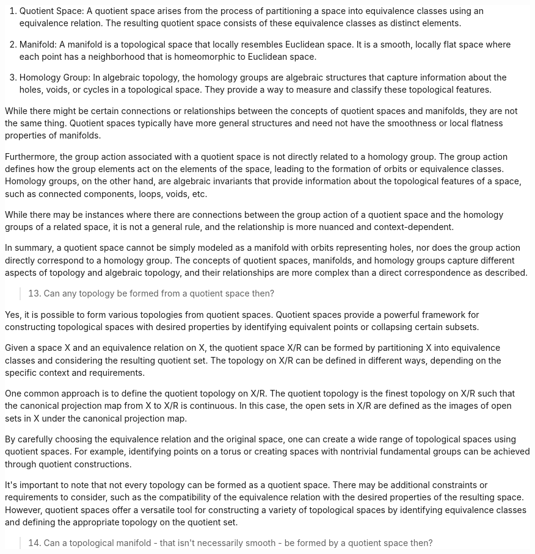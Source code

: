 1. Quotient Space: A quotient space arises from the process of partitioning a space into equivalence classes using an equivalence relation. The resulting quotient space consists of these equivalence classes as distinct elements.

2. Manifold: A manifold is a topological space that locally resembles Euclidean space. It is a smooth, locally flat space where each point has a neighborhood that is homeomorphic to Euclidean space.

3. Homology Group: In algebraic topology, the homology groups are algebraic structures that capture information about the holes, voids, or cycles in a topological space. They provide a way to measure and classify these topological features.

While there might be certain connections or relationships between the concepts of quotient spaces and manifolds, they are not the same thing. Quotient spaces typically have more general structures and need not have the smoothness or local flatness properties of manifolds.

Furthermore, the group action associated with a quotient space is not directly related to a homology group. The group action defines how the group elements act on the elements of the space, leading to the formation of orbits or equivalence classes. Homology groups, on the other hand, are algebraic invariants that provide information about the topological features of a space, such as connected components, loops, voids, etc.

While there may be instances where there are connections between the group action of a quotient space and the homology groups of a related space, it is not a general rule, and the relationship is more nuanced and context-dependent.

In summary, a quotient space cannot be simply modeled as a manifold with orbits representing holes, nor does the group action directly correspond to a homology group. The concepts of quotient spaces, manifolds, and homology groups capture different aspects of topology and algebraic topology, and their relationships are more complex than a direct correspondence as described.

> 13. Can any topology be formed from a quotient space then?

Yes, it is possible to form various topologies from quotient spaces. Quotient spaces provide a powerful framework for constructing topological spaces with desired properties by identifying equivalent points or collapsing certain subsets.

Given a space X and an equivalence relation on X, the quotient space X/R can be formed by partitioning X into equivalence classes and considering the resulting quotient set. The topology on X/R can be defined in different ways, depending on the specific context and requirements.

One common approach is to define the quotient topology on X/R. The quotient topology is the finest topology on X/R such that the canonical projection map from X to X/R is continuous. In this case, the open sets in X/R are defined as the images of open sets in X under the canonical projection map.

By carefully choosing the equivalence relation and the original space, one can create a wide range of topological spaces using quotient spaces. For example, identifying points on a torus or creating spaces with nontrivial fundamental groups can be achieved through quotient constructions.

It's important to note that not every topology can be formed as a quotient space. There may be additional constraints or requirements to consider, such as the compatibility of the equivalence relation with the desired properties of the resulting space. However, quotient spaces offer a versatile tool for constructing a variety of topological spaces by identifying equivalence classes and defining the appropriate topology on the quotient set.

> 14. Can a topological manifold - that isn't necessarily smooth - be formed by a quotient space then? 
